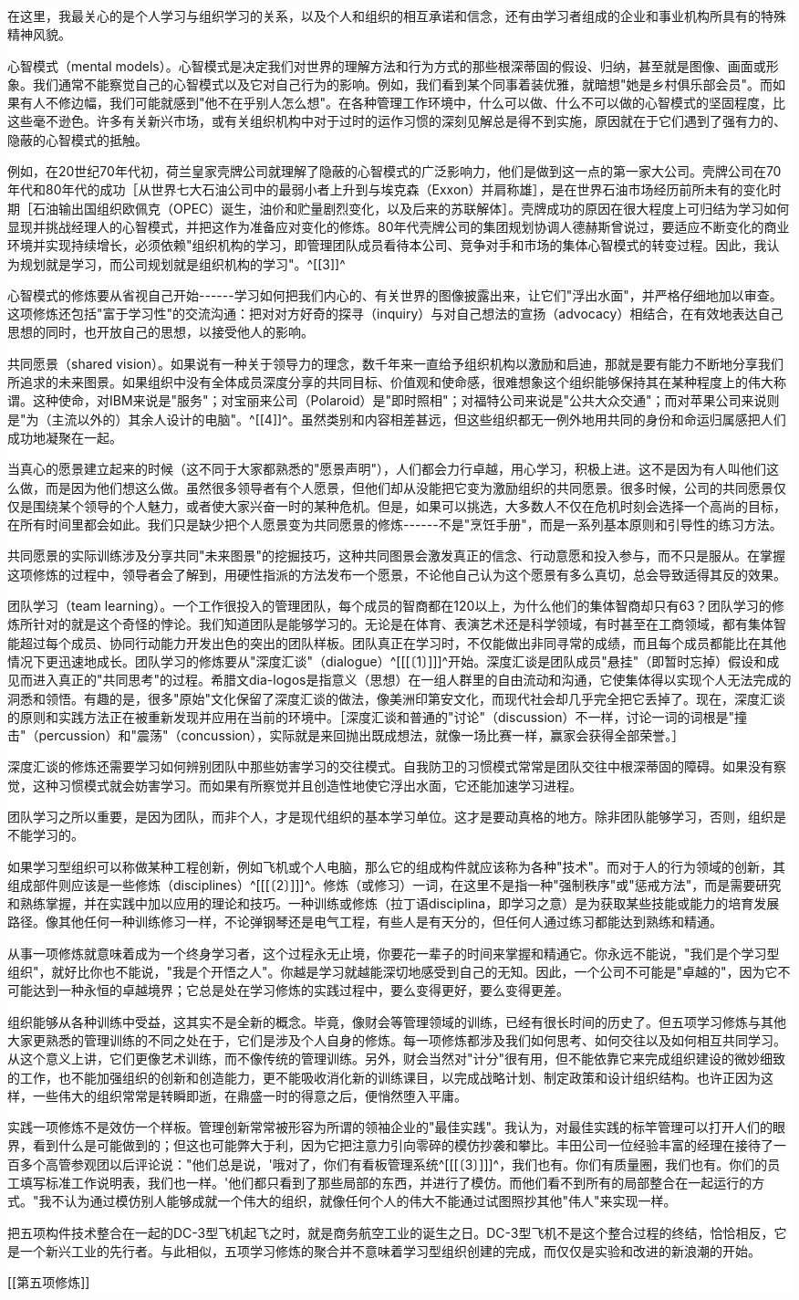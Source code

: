 在这里，我最关心的是个人学习与组织学习的关系，以及个人和组织的相互承诺和信念，还有由学习者组成的企业和事业机构所具有的特殊精神风貌。

心智模式（mental models）。心智模式是决定我们对世界的理解方法和行为方式的那些根深蒂固的假设、归纳，甚至就是图像、画面或形象。我们通常不能察觉自己的心智模式以及它对自己行为的影响。例如，我们看到某个同事着装优雅，就暗想"她是乡村俱乐部会员"。而如果有人不修边幅，我们可能就感到"他不在乎别人怎么想"。在各种管理工作环境中，什么可以做、什么不可以做的心智模式的坚固程度，比这些毫不逊色。许多有关新兴市场，或有关组织机构中对于过时的运作习惯的深刻见解总是得不到实施，原因就在于它们遇到了强有力的、隐蔽的心智模式的抵触。

例如，在20世纪70年代初，荷兰皇家壳牌公司就理解了隐蔽的心智模式的广泛影响力，他们是做到这一点的第一家大公司。壳牌公司在70年代和80年代的成功［从世界七大石油公司中的最弱小者上升到与埃克森（Exxon）并肩称雄］，是在世界石油市场经历前所未有的变化时期［石油输出国组织欧佩克（OPEC）诞生，油价和贮量剧烈变化，以及后来的苏联解体］。壳牌成功的原因在很大程度上可归结为学习如何显现并挑战经理人的心智模式，并把这作为准备应对变化的修炼。80年代壳牌公司的集团规划协调人德赫斯曾说过，要适应不断变化的商业环境并实现持续增长，必须依赖"组织机构的学习，即管理团队成员看待本公司、竞争对手和市场的集体心智模式的转变过程。因此，我认为规划就是学习，而公司规划就是组织机构的学习"。^[[3]]^

心智模式的修炼要从省视自己开始------学习如何把我们内心的、有关世界的图像披露出来，让它们"浮出水面"，并严格仔细地加以审查。这项修炼还包括"富于学习性"的交流沟通：把对对方好奇的探寻（inquiry）与对自己想法的宣扬（advocacy）相结合，在有效地表达自己思想的同时，也开放自己的思想，以接受他人的影响。

共同愿景（shared vision）。如果说有一种关于领导力的理念，数千年来一直给予组织机构以激励和启迪，那就是要有能力不断地分享我们所追求的未来图景。如果组织中没有全体成员深度分享的共同目标、价值观和使命感，很难想象这个组织能够保持其在某种程度上的伟大称谓。这种使命，对IBM来说是"服务"；对宝丽来公司（Polaroid）是"即时照相"；对福特公司来说是"公共大众交通"；而对苹果公司来说则是"为（主流以外的）其余人设计的电脑"。^[[4]]^。虽然类别和内容相差甚远，但这些组织都无一例外地用共同的身份和命运归属感把人们成功地凝聚在一起。

当真心的愿景建立起来的时候（这不同于大家都熟悉的"愿景声明"），人们都会力行卓越，用心学习，积极上进。这不是因为有人叫他们这么做，而是因为他们想这么做。虽然很多领导者有个人愿景，但他们却从没能把它变为激励组织的共同愿景。很多时候，公司的共同愿景仅仅是围绕某个领导的个人魅力，或者使大家兴奋一时的某种危机。但是，如果可以挑选，大多数人不仅在危机时刻会选择一个高尚的目标，在所有时间里都会如此。我们只是缺少把个人愿景变为共同愿景的修炼------不是"烹饪手册"，而是一系列基本原则和引导性的练习方法。

共同愿景的实际训练涉及分享共同"未来图景"的挖掘技巧，这种共同图景会激发真正的信念、行动意愿和投入参与，而不只是服从。在掌握这项修炼的过程中，领导者会了解到，用硬性指派的方法发布一个愿景，不论他自己认为这个愿景有多么真切，总会导致适得其反的效果。

团队学习（team learning）。一个工作很投入的管理团队，每个成员的智商都在120以上，为什么他们的集体智商却只有63？团队学习的修炼所针对的就是这个奇怪的悖论。我们知道团队是能够学习的。无论是在体育、表演艺术还是科学领域，有时甚至在工商领域，都有集体智能超过每个成员、协同行动能力开发出色的突出的团队样板。团队真正在学习时，不仅能做出非同寻常的成绩，而且每个成员都能比在其他情况下更迅速地成长。团队学习的修炼要从"深度汇谈"（dialogue）^[[[〔1〕]]]^开始。深度汇谈是团队成员"悬挂"（即暂时忘掉）假设和成见而进入真正的"共同思考"的过程。希腊文dia-logos是指意义（思想）在一组人群里的自由流动和沟通，它使集体得以实现个人无法完成的洞悉和领悟。有趣的是，很多"原始"文化保留了深度汇谈的做法，像美洲印第安文化，而现代社会却几乎完全把它丢掉了。现在，深度汇谈的原则和实践方法正在被重新发现并应用在当前的环境中。［深度汇谈和普通的"讨论"（discussion）不一样，讨论一词的词根是"撞击"（percussion）和"震荡"（concussion），实际就是来回抛出既成想法，就像一场比赛一样，赢家会获得全部荣誉。］

深度汇谈的修炼还需要学习如何辨别团队中那些妨害学习的交往模式。自我防卫的习惯模式常常是团队交往中根深蒂固的障碍。如果没有察觉，这种习惯模式就会妨害学习。而如果有所察觉并且创造性地使它浮出水面，它还能加速学习进程。

团队学习之所以重要，是因为团队，而非个人，才是现代组织的基本学习单位。这才是要动真格的地方。除非团队能够学习，否则，组织是不能学习的。

如果学习型组织可以称做某种工程创新，例如飞机或个人电脑，那么它的组成构件就应该称为各种"技术"。而对于人的行为领域的创新，其组成部件则应该是一些修炼（disciplines）^[[[〔2〕]]]^。修炼（或修习）一词，在这里不是指一种"强制秩序"或"惩戒方法"，而是需要研究和熟练掌握，并在实践中加以应用的理论和技巧。一种训练或修炼（拉丁语disciplina，即学习之意）是为获取某些技能或能力的培育发展路径。像其他任何一种训练修习一样，不论弹钢琴还是电气工程，有些人是有天分的，但任何人通过练习都能达到熟练和精通。

从事一项修炼就意味着成为一个终身学习者，这个过程永无止境，你要花一辈子的时间来掌握和精通它。你永远不能说，"我们是个学习型组织"，就好比你也不能说，"我是个开悟之人"。你越是学习就越能深切地感受到自己的无知。因此，一个公司不可能是"卓越的"，因为它不可能达到一种永恒的卓越境界；它总是处在学习修炼的实践过程中，要么变得更好，要么变得更差。

组织能够从各种训练中受益，这其实不是全新的概念。毕竟，像财会等管理领域的训练，已经有很长时间的历史了。但五项学习修炼与其他大家更熟悉的管理训练的不同之处在于，它们是涉及个人自身的修炼。每一项修炼都涉及我们如何思考、如何交往以及如何相互共同学习。从这个意义上讲，它们更像艺术训练，而不像传统的管理训练。另外，财会当然对"计分"很有用，但不能依靠它来完成组织建设的微妙细致的工作，也不能加强组织的创新和创造能力，更不能吸收消化新的训练课目，以完成战略计划、制定政策和设计组织结构。也许正因为这样，一些伟大的组织常常是转瞬即逝，在鼎盛一时的得意之后，便悄然堕入平庸。

实践一项修炼不是效仿一个样板。管理创新常常被形容为所谓的领袖企业的"最佳实践"。我认为，对最佳实践的标竿管理可以打开人们的眼界，看到什么是可能做到的；但这也可能弊大于利，因为它把注意力引向零碎的模仿抄袭和攀比。丰田公司一位经验丰富的经理在接待了一百多个高管参观团以后评论说："他们总是说，'哦对了，你们有看板管理系统^[[[〔3〕]]]^，我们也有。你们有质量圈，我们也有。你们的员工填写标准工作说明表，我们也一样。'他们都只看到了那些局部的东西，并进行了模仿。而他们看不到所有的局部整合在一起运行的方式。"我不认为通过模仿别人能够成就一个伟大的组织，就像任何个人的伟大不能通过试图照抄其他"伟人"来实现一样。

把五项构件技术整合在一起的DC-3型飞机起飞之时，就是商务航空工业的诞生之日。DC-3型飞机不是这个整合过程的终结，恰恰相反，它是一个新兴工业的先行者。与此相似，五项学习修炼的聚合并不意味着学习型组织创建的完成，而仅仅是实验和改进的新浪潮的开始。

[[第五项修炼]]
